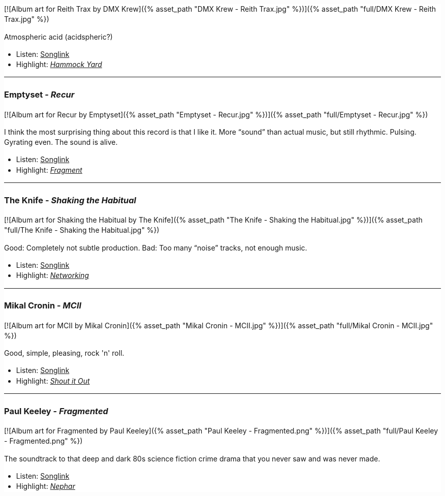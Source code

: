 [![Album art for Reith Trax by DMX Krew]({% asset_path "DMX Krew - Reith Trax.jpg" %})]({% asset_path "full/DMX Krew - Reith Trax.jpg" %})

Atmospheric acid (acidspheric?)

- Listen: [Songlink](https://song.link/album/us/i/941457574)
- Highlight: [<cite>Hammock Yard</cite>](https://song.link/us/i/941457579)

- - -

### Emptyset - <cite>Recur</cite>

[![Album art for Recur by Emptyset]({% asset_path "Emptyset - Recur.jpg" %})]({% asset_path "full/Emptyset - Recur.jpg" %})

I think the most surprising thing about this record is that I like it. More “sound” than actual music, but still rhythmic. Pulsing. Gyrating even. The sound is alive.

- Listen: [Songlink](https://song.link/album/us/i/733478463)
- Highlight: [<cite>Fragment</cite>](https://song.link/us/i/733478480)

- - -

### The Knife - <cite>Shaking the Habitual</cite>

[![Album art for Shaking the Habitual by The Knife]({% asset_path "The Knife - Shaking the Habitual.jpg" %})]({% asset_path "full/The Knife - Shaking the Habitual.jpg" %})

Good: Completely not subtle production.
Bad: Too many “noise” tracks, not enough music.

- Listen: [Songlink](https://song.link/album/us/i/828145438)
- Highlight: [<cite>Networking</cite>](https://song.link/us/i/828145469)

- - -

### Mikal Cronin - <cite>MCII</cite>

[![Album art for MCII by Mikal Cronin]({% asset_path "Mikal Cronin - MCII.jpg" %})]({% asset_path "full/Mikal Cronin - MCII.jpg" %})

Good, simple, pleasing, rock 'n' roll.

- Listen: [Songlink](https://song.link/album/us/i/601409150)
- Highlight: [<cite>Shout it Out</cite>](https://song.link/us/i/601409160)

- - -

### Paul Keeley - <cite>Fragmented</cite>

[![Album art for Fragmented by Paul Keeley]({% asset_path "Paul Keeley - Fragmented.png" %})]({% asset_path "full/Paul Keeley - Fragmented.png" %})

The soundtrack to that deep and dark 80s science fiction crime drama that you never saw and was never made.

- Listen: [Songlink](https://song.link/album/us/i/1223599197)
- Highlight: [<cite>Nephar</cite>](https://song.link/us/i/1223599501)
